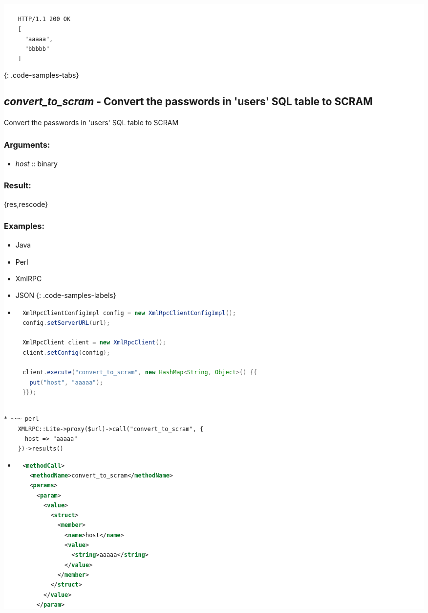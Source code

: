 ~~~
    
    HTTP/1.1 200 OK
    [
      "aaaaa",
      "bbbbb"
    ]
~~~
{: .code-samples-tabs}



## *convert_to_scram* - Convert the passwords in 'users' SQL table to SCRAM


Convert the passwords in 'users' SQL table to SCRAM


### Arguments:
- *host* :: binary


### Result:
{res,rescode}

### Examples:

* Java
* Perl
* XmlRPC
* JSON
{: .code-samples-labels}

* ~~~ java
    XmlRpcClientConfigImpl config = new XmlRpcClientConfigImpl();
    config.setServerURL(url);
    
    XmlRpcClient client = new XmlRpcClient();
    client.setConfig(config);
    
    client.execute("convert_to_scram", new HashMap<String, Object>() {{
      put("host", "aaaaa");
    }});
~~~

* ~~~ perl
    XMLRPC::Lite->proxy($url)->call("convert_to_scram", {
      host => "aaaaa"
    })->results()
~~~

* ~~~ xml
    <methodCall>
      <methodName>convert_to_scram</methodName>
      <params>
        <param>
          <value>
            <struct>
              <member>
                <name>host</name>
                <value>
                  <string>aaaaa</string>
                </value>
              </member>
            </struct>
          </value>
        </param>